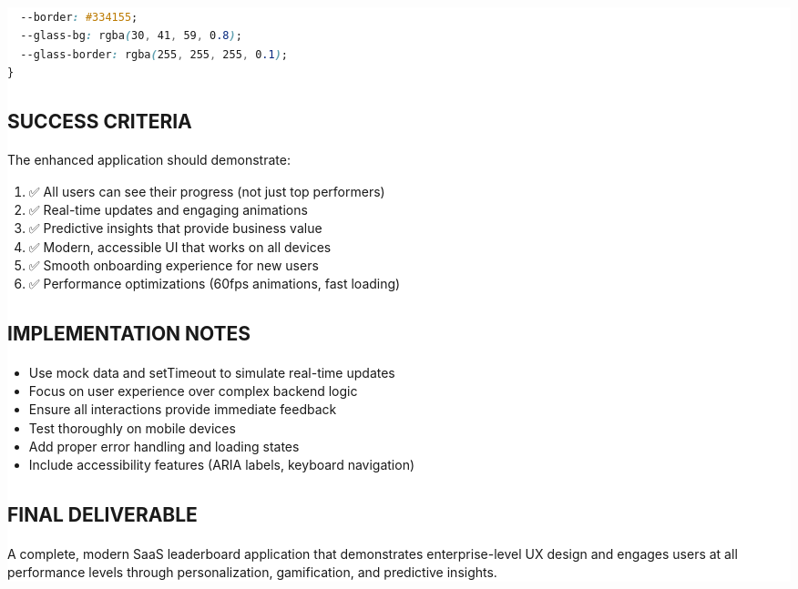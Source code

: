 ```css
  --border: #334155;
  --glass-bg: rgba(30, 41, 59, 0.8);
  --glass-border: rgba(255, 255, 255, 0.1);
}
```

## SUCCESS CRITERIA
The enhanced application should demonstrate:
1. ✅ All users can see their progress (not just top performers)
2. ✅ Real-time updates and engaging animations
3. ✅ Predictive insights that provide business value
4. ✅ Modern, accessible UI that works on all devices
5. ✅ Smooth onboarding experience for new users
6. ✅ Performance optimizations (60fps animations, fast loading)

## IMPLEMENTATION NOTES
- Use mock data and setTimeout to simulate real-time updates
- Focus on user experience over complex backend logic
- Ensure all interactions provide immediate feedback
- Test thoroughly on mobile devices
- Add proper error handling and loading states
- Include accessibility features (ARIA labels, keyboard navigation)

## FINAL DELIVERABLE
A complete, modern SaaS leaderboard application that demonstrates enterprise-level UX design and engages users at all performance levels through personalization, gamification, and predictive insights.